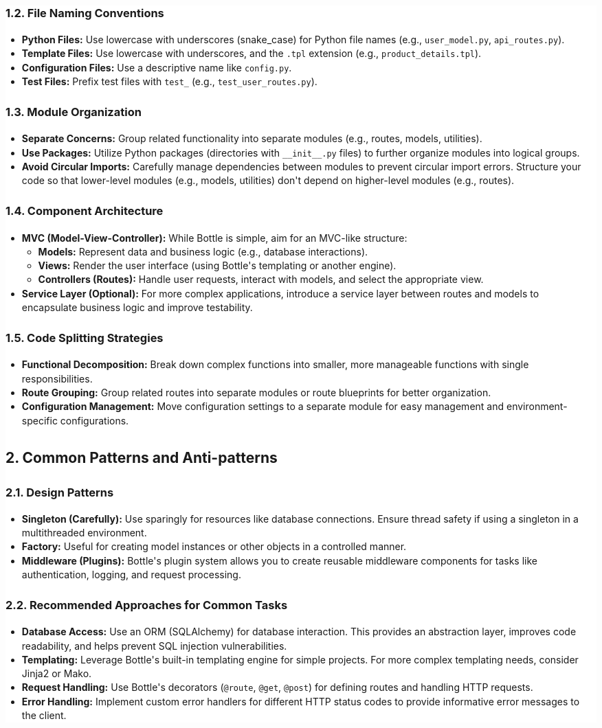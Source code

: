 
### 1.2. File Naming Conventions

*   **Python Files:** Use lowercase with underscores (snake_case) for Python file names (e.g., `user_model.py`, `api_routes.py`).
*   **Template Files:** Use lowercase with underscores, and the `.tpl` extension (e.g., `product_details.tpl`).
*   **Configuration Files:** Use a descriptive name like `config.py`.
*   **Test Files:** Prefix test files with `test_` (e.g., `test_user_routes.py`).

### 1.3. Module Organization

*   **Separate Concerns:** Group related functionality into separate modules (e.g., routes, models, utilities).
*   **Use Packages:** Utilize Python packages (directories with `__init__.py` files) to further organize modules into logical groups.
*   **Avoid Circular Imports:** Carefully manage dependencies between modules to prevent circular import errors.  Structure your code so that lower-level modules (e.g., models, utilities) don't depend on higher-level modules (e.g., routes).

### 1.4. Component Architecture

*   **MVC (Model-View-Controller):** While Bottle is simple, aim for an MVC-like structure:
    *   **Models:** Represent data and business logic (e.g., database interactions).
    *   **Views:** Render the user interface (using Bottle's templating or another engine).
    *   **Controllers (Routes):** Handle user requests, interact with models, and select the appropriate view.
*   **Service Layer (Optional):**  For more complex applications, introduce a service layer between routes and models to encapsulate business logic and improve testability.

### 1.5. Code Splitting Strategies

*   **Functional Decomposition:** Break down complex functions into smaller, more manageable functions with single responsibilities.
*   **Route Grouping:**  Group related routes into separate modules or route blueprints for better organization.
*   **Configuration Management:** Move configuration settings to a separate module for easy management and environment-specific configurations.

## 2. Common Patterns and Anti-patterns

### 2.1. Design Patterns

*   **Singleton (Carefully):**  Use sparingly for resources like database connections. Ensure thread safety if using a singleton in a multithreaded environment.
*   **Factory:**  Useful for creating model instances or other objects in a controlled manner.
*   **Middleware (Plugins):**  Bottle's plugin system allows you to create reusable middleware components for tasks like authentication, logging, and request processing.

### 2.2. Recommended Approaches for Common Tasks

*   **Database Access:** Use an ORM (SQLAlchemy) for database interaction.  This provides an abstraction layer, improves code readability, and helps prevent SQL injection vulnerabilities.
*   **Templating:** Leverage Bottle's built-in templating engine for simple projects. For more complex templating needs, consider Jinja2 or Mako.
*   **Request Handling:**  Use Bottle's decorators (`@route`, `@get`, `@post`) for defining routes and handling HTTP requests.
*   **Error Handling:** Implement custom error handlers for different HTTP status codes to provide informative error messages to the client.

